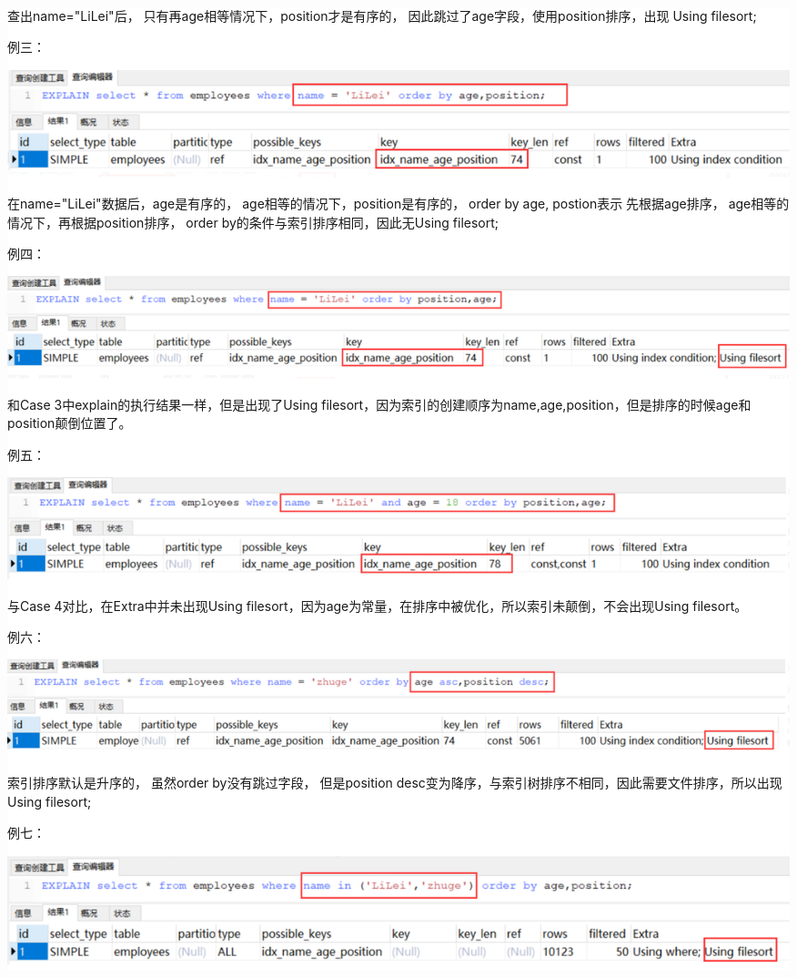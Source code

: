查出name="LiLei"后， 只有再age相等情况下，position才是有序的， 因此跳过了age字段，使用position排序，出现 Using filesort;

例三：

![image-20230601130606990](./assets/image-20230601130606990.png)

在name="LiLei"数据后，age是有序的， age相等的情况下，position是有序的， order by age, postion表示 先根据age排序， age相等的情况下，再根据position排序， order by的条件与索引排序相同，因此无Using filesort;

例四：

![image-20230601130845209](./assets/image-20230601130845209.png)

和Case 3中explain的执行结果一样，但是出现了Using filesort，因为索引的创建顺序为name,age,position，但是排序的时候age和position颠倒位置了。

例五：

![image-20230601130944464](./assets/image-20230601130944464.png)

与Case 4对比，在Extra中并未出现Using filesort，因为age为常量，在排序中被优化，所以索引未颠倒，不会出现Using filesort。

例六：

![image-20230601131155244](./assets/image-20230601131155244.png)

索引排序默认是升序的， 虽然order by没有跳过字段， 但是position desc变为降序，与索引树排序不相同，因此需要文件排序，所以出现Using filesort;

例七：

![image-20230601131349864](./assets/image-20230601131349864.png)
